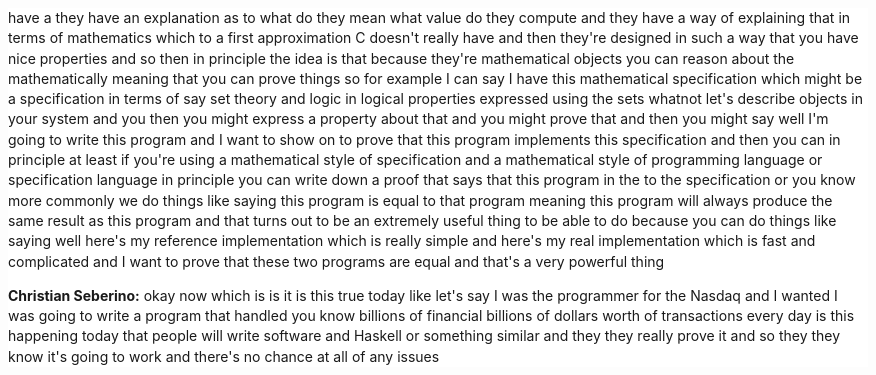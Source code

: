 have a they have an explanation as to
what do they mean what value do they
compute and they have a way of
explaining that in terms of mathematics
which to a first approximation C doesn't
really have and then they're designed in
such a way that you have nice properties
and so then in principle the idea is
that because they're mathematical
objects you can reason about the
mathematically meaning that you can
prove things so for example I can say I
have this mathematical specification
which might be a specification in terms
of say set theory and logic in logical
properties expressed using the sets
whatnot
let's describe objects in your system
and you then you might express a
property about that and you might prove
that and then you might say well I'm
going to write this program and I want
to show on to prove that this program
implements this specification and then
you can in principle at least if you're
using a mathematical style of
specification and a mathematical style
of programming language or specification
language in principle you can write down
a proof that says that this program in
the
to the specification or you know more
commonly we do things like saying this
program is equal to that program meaning
this program will always produce the
same result as this program and that
turns out to be an extremely useful
thing to be able to do because you can
do things like saying well here's my
reference implementation which is really
simple and here's my real implementation
which is fast and complicated and I want
to prove that these two programs are
equal and that's a very powerful thing



**Christian Seberino:**
okay now which is is it is this true
today like let's say I was the
programmer for the Nasdaq and I wanted I
was going to write a program that
handled you know billions of financial
billions of dollars worth of
transactions every day is this happening
today that people will write software
and Haskell or something similar and
they they really prove it and so they
they know it's going to work and there's
no chance at all of any issues
